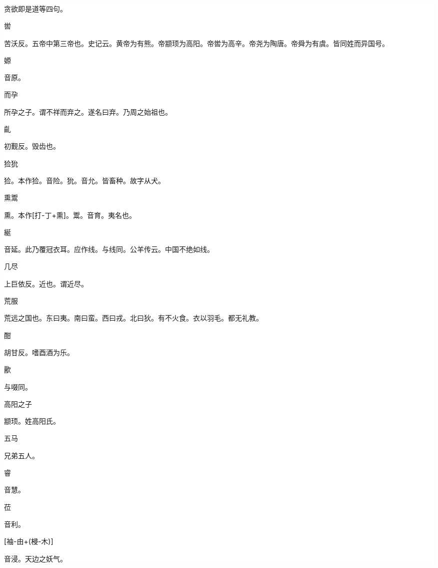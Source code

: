 贪欲即是道等四句。  

喾  

苦沃反。五帝中第三帝也。史记云。黄帝为有熊。帝颛顼为高阳。帝喾为高辛。帝尧为陶唐。帝舜为有虞。皆同姓而异国号。  

嫄  

音原。  

而孕  

所孕之子。谓不祥而弃之。遂名曰弃。乃周之始祖也。  

齓  

初觐反。毁齿也。  

猃狁  

猃。本作猃。音险。狁。音允。皆畜种。故字从犬。  

熏鬻  

熏。本作[打-丁+熏]。鬻。音育。夷名也。  

綖  

音延。此乃覆冠衣耳。应作线。与线同。公羊传云。中国不绝如线。  

几尽  

上巨依反。近也。谓近尽。  

荒服  

荒远之国也。东曰夷。南曰蛮。西曰戎。北曰狄。有不火食。衣以羽毛。都无礼教。  

酣  

胡甘反。嗜酉酒为乐。  

歠  

与啜同。  

高阳之子  

颛顼。姓高阳氏。  

五马  

兄弟五人。  

睿  

音慧。  

莅  

音利。  

[袖-由+(梫-木)]  

音浸。天边之妖气。  
